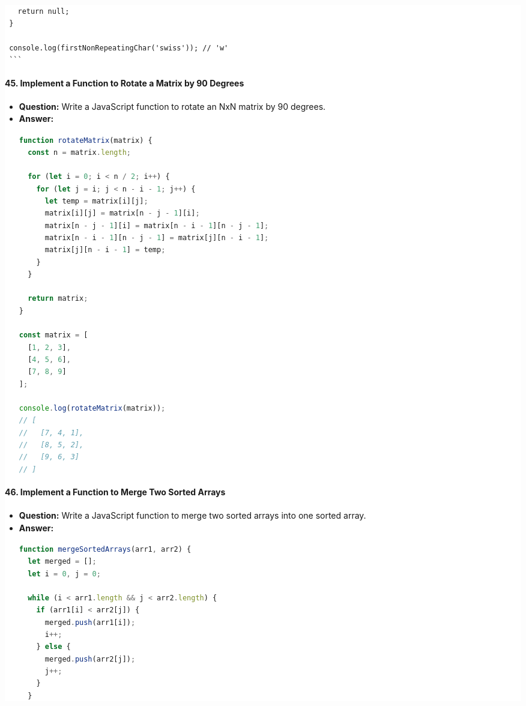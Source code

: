        return null;
     }

     console.log(firstNonRepeatingChar('swiss')); // 'w'
     ```

#### 45. **Implement a Function to Rotate a Matrix by 90 Degrees**
   - **Question:** Write a JavaScript function to rotate an NxN matrix by 90 degrees.
   - **Answer:**
     ```javascript
     function rotateMatrix(matrix) {
       const n = matrix.length;

       for (let i = 0; i < n / 2; i++) {
         for (let j = i; j < n - i - 1; j++) {
           let temp = matrix[i][j];
           matrix[i][j] = matrix[n - j - 1][i];
           matrix[n - j - 1][i] = matrix[n - i - 1][n - j - 1];
           matrix[n - i - 1][n - j - 1] = matrix[j][n - i - 1];
           matrix[j][n - i - 1] = temp;
         }
       }

       return matrix;
     }

     const matrix = [
       [1, 2, 3],
       [4, 5, 6],
       [7, 8, 9]
     ];

     console.log(rotateMatrix(matrix));
     // [
     //   [7, 4, 1],
     //   [8, 5, 2],
     //   [9, 6, 3]
     // ]
     ```

#### 46. **Implement a Function to Merge Two Sorted Arrays**
   - **Question:** Write a JavaScript function to merge two sorted arrays into one sorted array.
   - **Answer:**
     ```javascript
     function mergeSortedArrays(arr1, arr2) {
       let merged = [];
       let i = 0, j = 0;

       while (i < arr1.length && j < arr2.length) {
         if (arr1[i] < arr2[j]) {
           merged.push(arr1[i]);
           i++;
         } else {
           merged.push(arr2[j]);
           j++;
         }
       }
